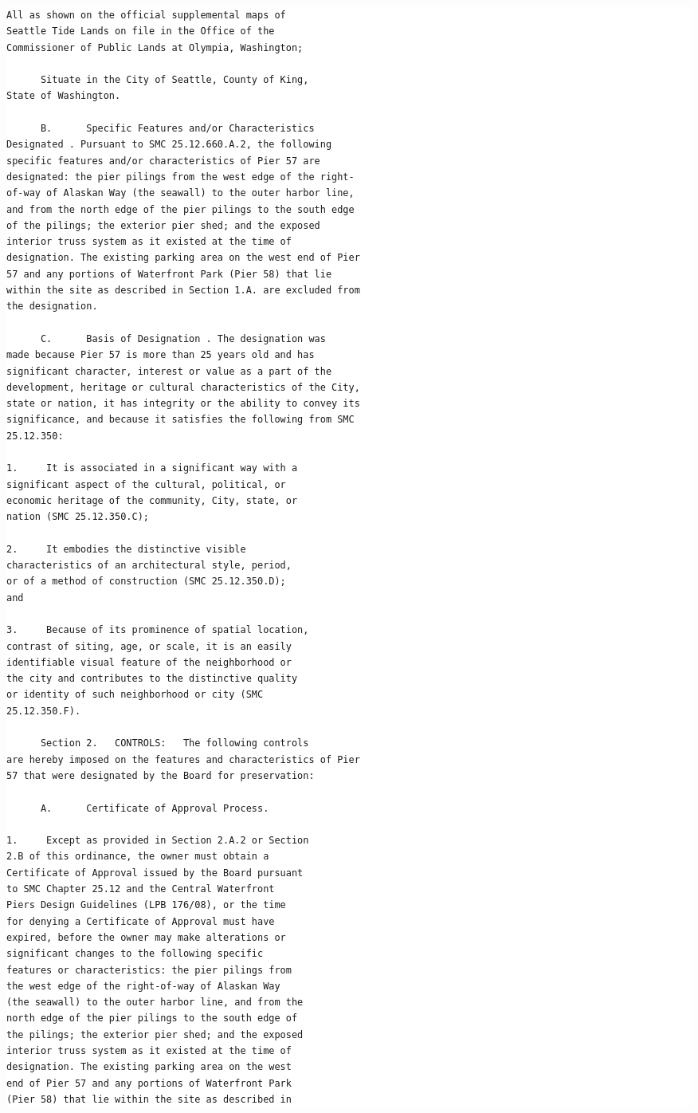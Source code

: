     All as shown on the official supplemental maps of  
    Seattle Tide Lands on file in the Office of the  
    Commissioner of Public Lands at Olympia, Washington;  
  
          Situate in the City of Seattle, County of King,  
    State of Washington.  
  
          B.      Specific Features and/or Characteristics  
    Designated . Pursuant to SMC 25.12.660.A.2, the following  
    specific features and/or characteristics of Pier 57 are  
    designated: the pier pilings from the west edge of the right-  
    of-way of Alaskan Way (the seawall) to the outer harbor line,  
    and from the north edge of the pier pilings to the south edge  
    of the pilings; the exterior pier shed; and the exposed  
    interior truss system as it existed at the time of  
    designation. The existing parking area on the west end of Pier  
    57 and any portions of Waterfront Park (Pier 58) that lie  
    within the site as described in Section 1.A. are excluded from  
    the designation.  
  
          C.      Basis of Designation . The designation was  
    made because Pier 57 is more than 25 years old and has  
    significant character, interest or value as a part of the  
    development, heritage or cultural characteristics of the City,  
    state or nation, it has integrity or the ability to convey its  
    significance, and because it satisfies the following from SMC  
    25.12.350:  
  
    1.     It is associated in a significant way with a  
    significant aspect of the cultural, political, or  
    economic heritage of the community, City, state, or  
    nation (SMC 25.12.350.C);  
  
    2.     It embodies the distinctive visible  
    characteristics of an architectural style, period,  
    or of a method of construction (SMC 25.12.350.D);  
    and  
  
    3.     Because of its prominence of spatial location,  
    contrast of siting, age, or scale, it is an easily  
    identifiable visual feature of the neighborhood or  
    the city and contributes to the distinctive quality  
    or identity of such neighborhood or city (SMC  
    25.12.350.F).  
  
          Section 2.   CONTROLS:   The following controls  
    are hereby imposed on the features and characteristics of Pier  
    57 that were designated by the Board for preservation:  
  
          A.      Certificate of Approval Process.   
  
    1.     Except as provided in Section 2.A.2 or Section  
    2.B of this ordinance, the owner must obtain a  
    Certificate of Approval issued by the Board pursuant  
    to SMC Chapter 25.12 and the Central Waterfront  
    Piers Design Guidelines (LPB 176/08), or the time  
    for denying a Certificate of Approval must have  
    expired, before the owner may make alterations or  
    significant changes to the following specific  
    features or characteristics: the pier pilings from  
    the west edge of the right-of-way of Alaskan Way  
    (the seawall) to the outer harbor line, and from the  
    north edge of the pier pilings to the south edge of  
    the pilings; the exterior pier shed; and the exposed  
    interior truss system as it existed at the time of  
    designation. The existing parking area on the west  
    end of Pier 57 and any portions of Waterfront Park  
    (Pier 58) that lie within the site as described in  